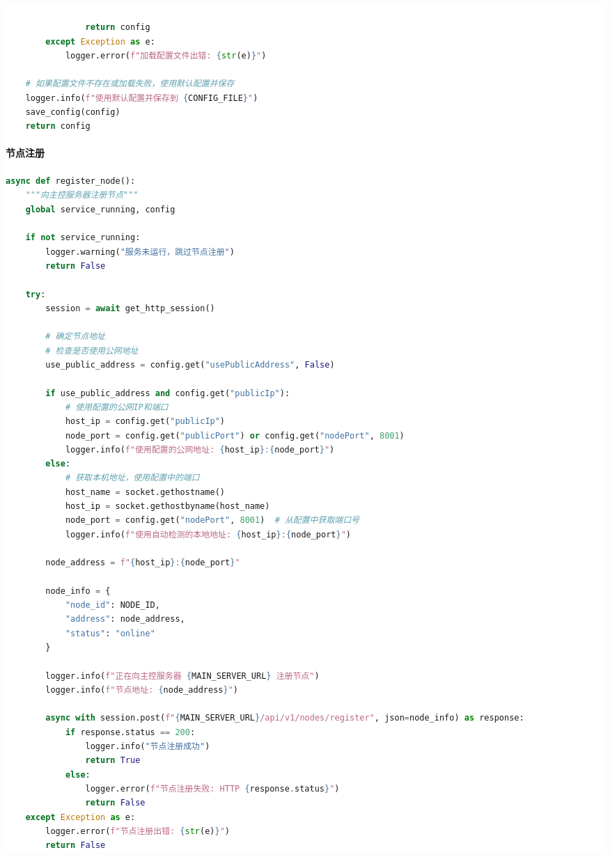 ```python

                return config
        except Exception as e:
            logger.error(f"加载配置文件出错: {str(e)}")

    # 如果配置文件不存在或加载失败，使用默认配置并保存
    logger.info(f"使用默认配置并保存到 {CONFIG_FILE}")
    save_config(config)
    return config
```

#### 节点注册

```python
async def register_node():
    """向主控服务器注册节点"""
    global service_running, config

    if not service_running:
        logger.warning("服务未运行，跳过节点注册")
        return False

    try:
        session = await get_http_session()

        # 确定节点地址
        # 检查是否使用公网地址
        use_public_address = config.get("usePublicAddress", False)

        if use_public_address and config.get("publicIp"):
            # 使用配置的公网IP和端口
            host_ip = config.get("publicIp")
            node_port = config.get("publicPort") or config.get("nodePort", 8001)
            logger.info(f"使用配置的公网地址: {host_ip}:{node_port}")
        else:
            # 获取本机地址，使用配置中的端口
            host_name = socket.gethostname()
            host_ip = socket.gethostbyname(host_name)
            node_port = config.get("nodePort", 8001)  # 从配置中获取端口号
            logger.info(f"使用自动检测的本地地址: {host_ip}:{node_port}")

        node_address = f"{host_ip}:{node_port}"

        node_info = {
            "node_id": NODE_ID,
            "address": node_address,
            "status": "online"
        }

        logger.info(f"正在向主控服务器 {MAIN_SERVER_URL} 注册节点")
        logger.info(f"节点地址: {node_address}")

        async with session.post(f"{MAIN_SERVER_URL}/api/v1/nodes/register", json=node_info) as response:
            if response.status == 200:
                logger.info("节点注册成功")
                return True
            else:
                logger.error(f"节点注册失败: HTTP {response.status}")
                return False
    except Exception as e:
        logger.error(f"节点注册出错: {str(e)}")
        return False
```